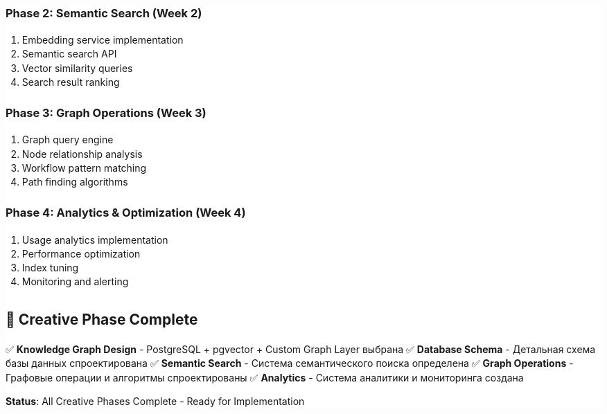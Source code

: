 ### Phase 2: Semantic Search (Week 2)
1. Embedding service implementation
2. Semantic search API
3. Vector similarity queries
4. Search result ranking

### Phase 3: Graph Operations (Week 3)
1. Graph query engine
2. Node relationship analysis
3. Workflow pattern matching
4. Path finding algorithms

### Phase 4: Analytics & Optimization (Week 4)
1. Usage analytics implementation
2. Performance optimization
3. Index tuning
4. Monitoring and alerting

## 📝 Creative Phase Complete
✅ **Knowledge Graph Design** - PostgreSQL + pgvector + Custom Graph Layer выбрана
✅ **Database Schema** - Детальная схема базы данных спроектирована
✅ **Semantic Search** - Система семантического поиска определена
✅ **Graph Operations** - Графовые операции и алгоритмы спроектированы
✅ **Analytics** - Система аналитики и мониторинга создана

**Status**: All Creative Phases Complete - Ready for Implementation
